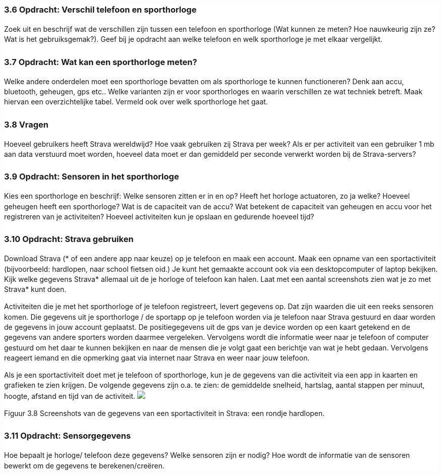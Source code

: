 ### 3.6 Opdracht: Verschil telefoon en sporthorloge

Zoek uit en beschrijf wat de verschillen zijn tussen een telefoon en sporthorloge (Wat kunnen ze meten? Hoe nauwkeurig zijn ze? Wat is het gebruiksgemak?). Geef bij je opdracht aan welke telefoon en welk sporthorloge je met elkaar vergelijkt.

### 3.7 Opdracht: Wat kan een sporthorloge meten?

Welke andere onderdelen moet een sporthorloge bevatten om als sporthorloge te kunnen functioneren? Denk aan accu, bluetooth, geheugen, gps etc.. Welke varianten zijn er voor sporthorloges en waarin verschillen ze wat techniek betreft. Maak hiervan een overzichtelijke tabel. Vermeld ook over welk sporthorloge het gaat.

### 3.8 Vragen

Hoeveel gebruikers heeft Strava wereldwijd? Hoe vaak gebruiken zij Strava per week? Als er per activiteit van een gebruiker 1 mb aan data verstuurd moet worden, hoeveel data moet er dan gemiddeld per seconde verwerkt worden bij de Strava-servers?

### 3.9 Opdracht: Sensoren in het sporthorloge

Kies een sporthorloge en beschrijf: Welke sensoren zitten er in en op? Heeft het horloge actuatoren, zo ja welke? Hoeveel geheugen heeft een sporthorloge? Wat is de capaciteit van de accu? Wat betekent de capaciteit van geheugen en accu voor het registreren van je activiteiten? Hoeveel activiteiten kun je opslaan en gedurende hoeveel tijd?

### 3.10 Opdracht: Strava gebruiken

Download Strava (* of een andere app naar keuze) op je telefoon en maak een account. Maak een opname van een sportactiviteit (bijvoorbeeld: hardlopen, naar school fietsen oid.) Je kunt het gemaakte account ook via een desktopcomputer of laptop bekijken. Kijk welke gegevens Strava* allemaal uit de je horloge of telefoon kan halen. Laat met een aantal screenshots zien wat je zo met Strava* kunt doen.

Activiteiten die je met het sporthorloge of je telefoon registreert, levert gegevens op. Dat zijn waarden die uit een reeks sensoren komen. Die gegevens uit je sporthorloge / de sportapp op je telefoon worden via je telefoon naar Strava gestuurd en daar worden de gegevens in jouw account geplaatst. De positiegegevens uit de gps van je device worden op een kaart getekend en de gegevens van andere sporters worden daarmee vergeleken. Vervolgens wordt die informatie weer naar je telefoon of computer gestuurd om het daar te kunnen bekijken en naar de mensen die je volgt gaat een berichtje van wat je hebt gedaan. Vervolgens reageert iemand en die opmerking gaat via internet naar Strava en weer naar jouw telefoon.

Als je een sportactiviteit doet met je telefoon of sporthorloge, kun je de gegevens van die activiteit via een app in kaarten en grafieken te zien krijgen. De volgende gegevens zijn o.a. te zien: de gemiddelde snelheid, hartslag, aantal stappen per minuut, hoogte, afstand en tijd van de activiteit.
![](https://cdn.mathpix.com/cropped/2024_12_20_510ffc175a3910aebf8dg-35.jpg?height=717&width=1754&top_left_y=1252&top_left_x=157)

Figuur 3.8 Screenshots van de gegevens van een sportactiviteit in Strava: een rondje hardlopen.

### 3.11 Opdracht: Sensorgegevens

Hoe bepaalt je horloge/ telefoon deze gegevens? Welke sensoren zijn er nodig? Hoe wordt de informatie van de sensoren bewerkt om de gegevens te berekenen/creëren.
